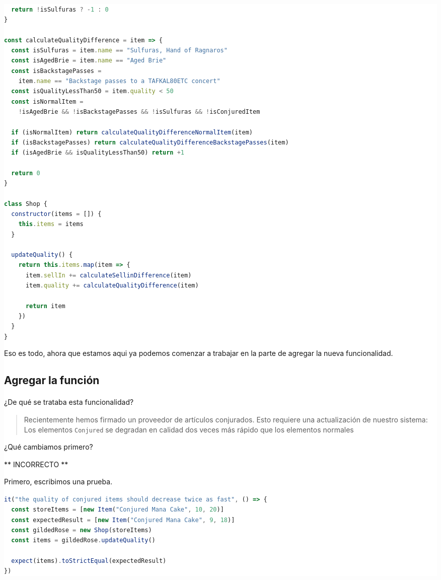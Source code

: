 ```javascript
  return !isSulfuras ? -1 : 0
}

const calculateQualityDifference = item => {
  const isSulfuras = item.name == "Sulfuras, Hand of Ragnaros"
  const isAgedBrie = item.name == "Aged Brie"
  const isBackstagePasses =
    item.name == "Backstage passes to a TAFKAL80ETC concert"
  const isQualityLessThan50 = item.quality < 50
  const isNormalItem =
    !isAgedBrie && !isBackstagePasses && !isSulfuras && !isConjuredItem

  if (isNormalItem) return calculateQualityDifferenceNormalItem(item)
  if (isBackstagePasses) return calculateQualityDifferenceBackstagePasses(item)
  if (isAgedBrie && isQualityLessThan50) return +1

  return 0
}

class Shop {
  constructor(items = []) {
    this.items = items
  }

  updateQuality() {
    return this.items.map(item => {
      item.sellIn += calculateSellinDifference(item)
      item.quality += calculateQualityDifference(item)

      return item
    })
  }
}
```

Eso es todo, ahora que estamos aqui ya podemos comenzar a trabajar en la parte de agregar la nueva funcionalidad.

## Agregar la función

¿De qué se trataba esta funcionalidad?

> Recientemente hemos firmado un proveedor de artículos conjurados. Esto requiere una actualización de nuestro sistema:
> Los elementos `Conjured` se degradan en calidad dos veces más rápido que los elementos normales

¿Qué cambiamos primero?

** INCORRECTO **

Primero, escribimos una prueba.

```javascript
it("the quality of conjured items should decrease twice as fast", () => {
  const storeItems = [new Item("Conjured Mana Cake", 10, 20)]
  const expectedResult = [new Item("Conjured Mana Cake", 9, 18)]
  const gildedRose = new Shop(storeItems)
  const items = gildedRose.updateQuality()

  expect(items).toStrictEqual(expectedResult)
})
```

